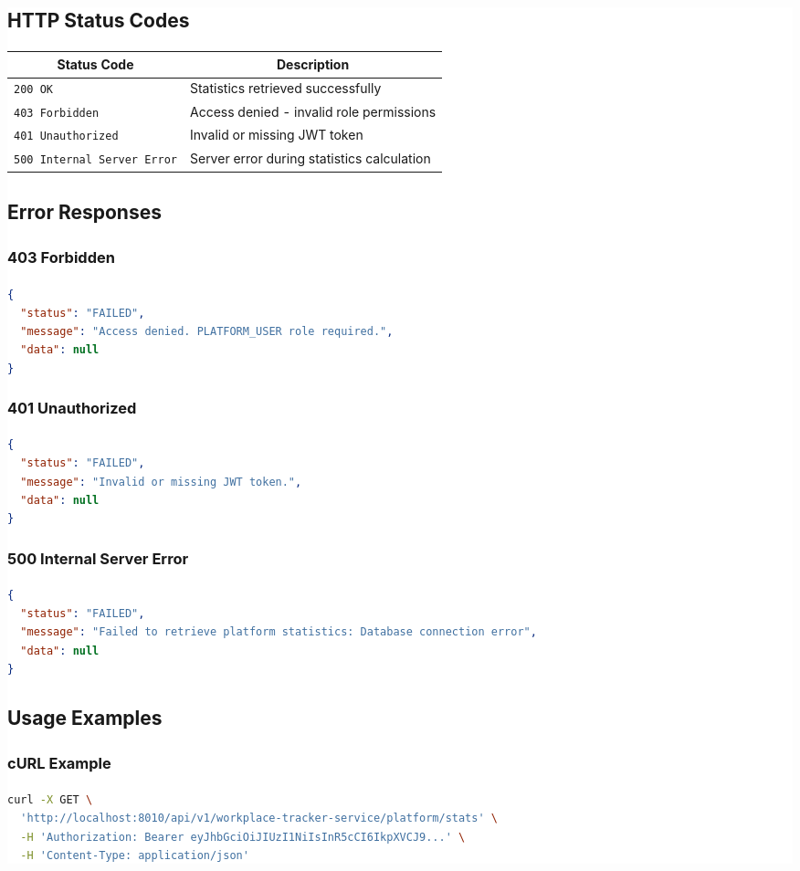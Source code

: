 ## HTTP Status Codes

| Status Code | Description |
|-------------|-------------|
| `200 OK` | Statistics retrieved successfully |
| `403 Forbidden` | Access denied - invalid role permissions |
| `401 Unauthorized` | Invalid or missing JWT token |
| `500 Internal Server Error` | Server error during statistics calculation |

## Error Responses

### 403 Forbidden
```json
{
  "status": "FAILED",
  "message": "Access denied. PLATFORM_USER role required.",
  "data": null
}
```

### 401 Unauthorized
```json
{
  "status": "FAILED",
  "message": "Invalid or missing JWT token.",
  "data": null
}
```

### 500 Internal Server Error
```json
{
  "status": "FAILED",
  "message": "Failed to retrieve platform statistics: Database connection error",
  "data": null
}
```

## Usage Examples

### cURL Example
```bash
curl -X GET \
  'http://localhost:8010/api/v1/workplace-tracker-service/platform/stats' \
  -H 'Authorization: Bearer eyJhbGciOiJIUzI1NiIsInR5cCI6IkpXVCJ9...' \
  -H 'Content-Type: application/json'
```
